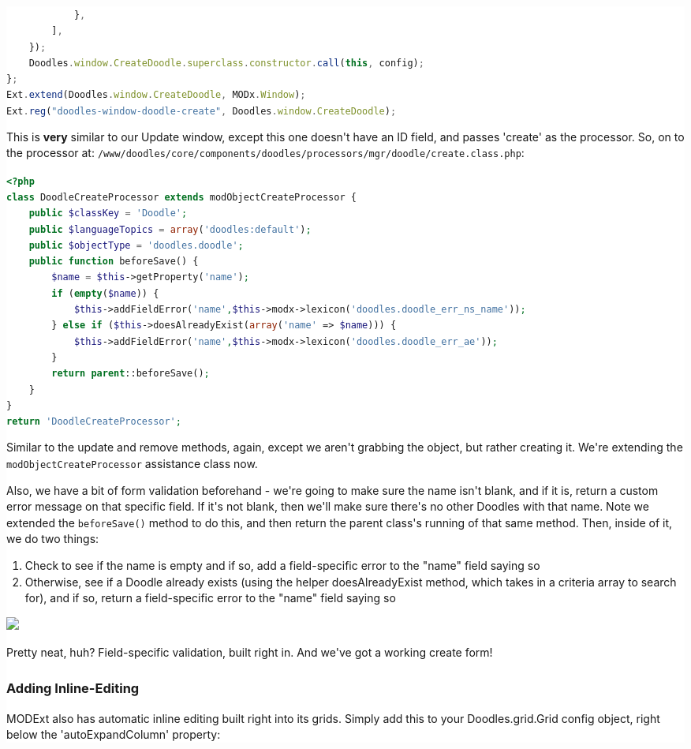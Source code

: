```javascript
            },
        ],
    });
    Doodles.window.CreateDoodle.superclass.constructor.call(this, config);
};
Ext.extend(Doodles.window.CreateDoodle, MODx.Window);
Ext.reg("doodles-window-doodle-create", Doodles.window.CreateDoodle);
```

This is **very** similar to our Update window, except this one doesn't have an ID field, and passes 'create' as the processor. So, on to the processor at: `/www/doodles/core/components/doodles/processors/mgr/doodle/create.class.php`:

```php
<?php
class DoodleCreateProcessor extends modObjectCreateProcessor {
    public $classKey = 'Doodle';
    public $languageTopics = array('doodles:default');
    public $objectType = 'doodles.doodle';
    public function beforeSave() {
        $name = $this->getProperty('name');
        if (empty($name)) {
            $this->addFieldError('name',$this->modx->lexicon('doodles.doodle_err_ns_name'));
        } else if ($this->doesAlreadyExist(array('name' => $name))) {
            $this->addFieldError('name',$this->modx->lexicon('doodles.doodle_err_ae'));
        }
        return parent::beforeSave();
    }
}
return 'DoodleCreateProcessor';
```

Similar to the update and remove methods, again, except we aren't grabbing the object, but rather creating it. We're extending the `modObjectCreateProcessor` assistance class now.

Also, we have a bit of form validation beforehand - we're going to make sure the name isn't blank, and if it is, return a custom error message on that specific field. If it's not blank, then we'll make sure there's no other Doodles with that name. Note we extended the `beforeSave()` method to do this, and then return the parent class's running of that same method. Then, inside of it, we do two things:

1. Check to see if the name is empty and if so, add a field-specific error to the "name" field saying so
2. Otherwise, see if a Doodle already exists (using the helper doesAlreadyExist method, which takes in a criteria array to search for), and if so, return a field-specific error to the "name" field saying so

![](img/d3.png)

Pretty neat, huh? Field-specific validation, built right in. And we've got a working create form!

### Adding Inline-Editing

MODExt also has automatic inline editing built right into its grids. Simply add this to your Doodles.grid.Grid config object, right below the 'autoExpandColumn' property:
